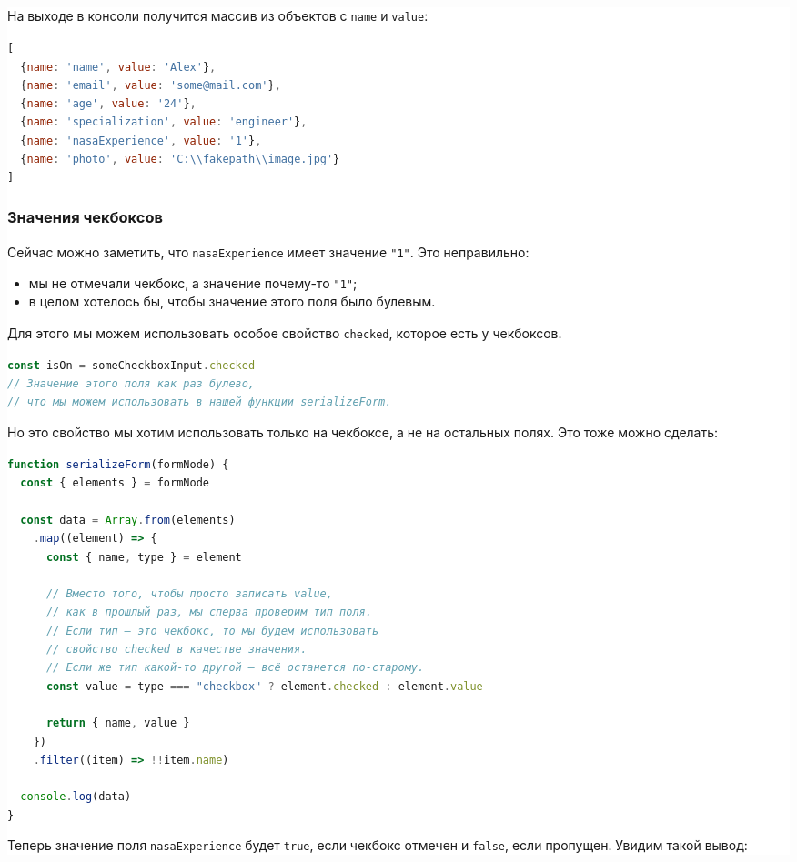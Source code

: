 На выходе в консоли получится массив из объектов с `name` и `value`:

```js
[
  {name: 'name', value: 'Alex'},
  {name: 'email', value: 'some@mail.com'},
  {name: 'age', value: '24'},
  {name: 'specialization', value: 'engineer'},
  {name: 'nasaExperience', value: '1'},
  {name: 'photo', value: 'C:\\fakepath\\image.jpg'}
]
```

### Значения чекбоксов

Сейчас можно заметить, что `nasaExperience` имеет значение `"1"`. Это неправильно:

- мы не отмечали чекбокс, а значение почему-то `"1"`;
- в целом хотелось бы, чтобы значение этого поля было булевым.

Для этого мы можем использовать особое свойство `checked`, которое есть у чекбоксов.

```js
const isOn = someCheckboxInput.checked
// Значение этого поля как раз булево,
// что мы можем использовать в нашей функции serializeForm.
```

Но это свойство мы хотим использовать только на чекбоксе, а не на остальных полях. Это тоже можно сделать:

```js
function serializeForm(formNode) {
  const { elements } = formNode

  const data = Array.from(elements)
    .map((element) => {
      const { name, type } = element

      // Вместо того, чтобы просто записать value,
      // как в прошлый раз, мы сперва проверим тип поля.
      // Если тип — это чекбокс, то мы будем использовать
      // свойство checked в качестве значения.
      // Если же тип какой-то другой — всё останется по-старому.
      const value = type === "checkbox" ? element.checked : element.value

      return { name, value }
    })
    .filter((item) => !!item.name)

  console.log(data)
}
```

Теперь значение поля `nasaExperience` будет `true`, если чекбокс отмечен и `false`, если пропущен. Увидим такой вывод:
